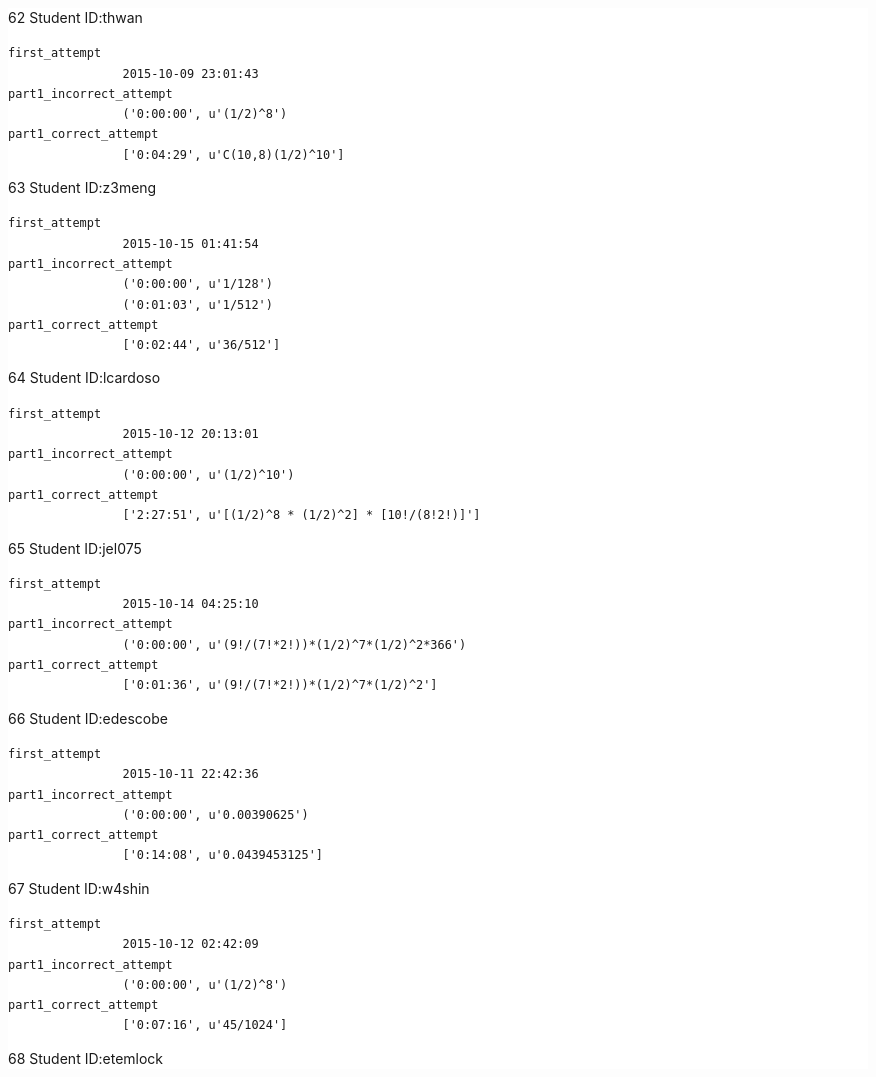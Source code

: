 62 Student ID:thwan

	first_attempt
					2015-10-09 23:01:43
	part1_incorrect_attempt
					('0:00:00', u'(1/2)^8')
	part1_correct_attempt
					['0:04:29', u'C(10,8)(1/2)^10']

63 Student ID:z3meng

	first_attempt
					2015-10-15 01:41:54
	part1_incorrect_attempt
					('0:00:00', u'1/128')
					('0:01:03', u'1/512')
	part1_correct_attempt
					['0:02:44', u'36/512']

64 Student ID:lcardoso

	first_attempt
					2015-10-12 20:13:01
	part1_incorrect_attempt
					('0:00:00', u'(1/2)^10')
	part1_correct_attempt
					['2:27:51', u'[(1/2)^8 * (1/2)^2] * [10!/(8!2!)]']

65 Student ID:jel075

	first_attempt
					2015-10-14 04:25:10
	part1_incorrect_attempt
					('0:00:00', u'(9!/(7!*2!))*(1/2)^7*(1/2)^2*366')
	part1_correct_attempt
					['0:01:36', u'(9!/(7!*2!))*(1/2)^7*(1/2)^2']

66 Student ID:edescobe

	first_attempt
					2015-10-11 22:42:36
	part1_incorrect_attempt
					('0:00:00', u'0.00390625')
	part1_correct_attempt
					['0:14:08', u'0.0439453125']

67 Student ID:w4shin

	first_attempt
					2015-10-12 02:42:09
	part1_incorrect_attempt
					('0:00:00', u'(1/2)^8')
	part1_correct_attempt
					['0:07:16', u'45/1024']

68 Student ID:etemlock
